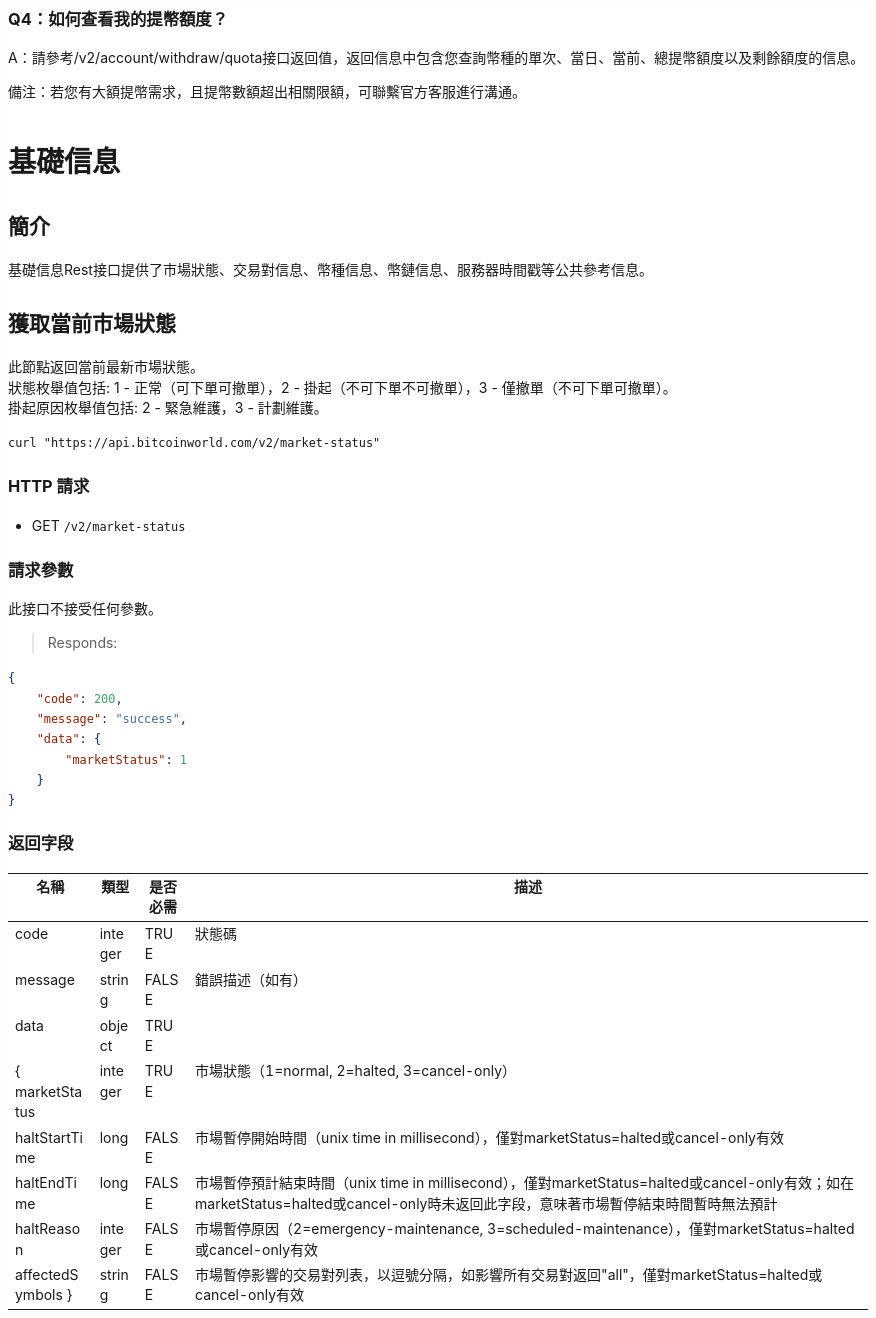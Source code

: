 ### Q4：如何查看我的提幣額度？

A：請參考/v2/account/withdraw/quota接口返回值，返回信息中包含您查詢幣種的單次、當日、當前、總提幣額度以及剩餘額度的信息。 

備注：若您有大額提幣需求，且提幣數額超出相關限額，可聯繫官方客服進行溝通。  

# 基礎信息

## 簡介

基礎信息Rest接口提供了市場狀態、交易對信息、幣種信息、幣鏈信息、服務器時間戳等公共參考信息。

## 獲取當前市場狀態

此節點返回當前最新市場狀態。<br>
狀態枚舉值包括: 1 - 正常（可下單可撤單），2 - 掛起（不可下單不可撤單），3 - 僅撤單（不可下單可撤單）。<br>
掛起原因枚舉值包括: 2 - 緊急維護，3 - 計劃維護。<br>

```shell
curl "https://api.bitcoinworld.com/v2/market-status"
```


### HTTP 請求

- GET `/v2/market-status`

### 請求參數

此接口不接受任何參數。

> Responds:

```json
{
    "code": 200,
    "message": "success",
    "data": {
        "marketStatus": 1
    }
}
```

### 返回字段

| 名稱              | 類型    | 是否必需 | 描述                                                         |
| ----------------- | ------- | -------- | ------------------------------------------------------------ |
| code              | integer | TRUE     | 狀態碼                                                       |
| message           | string  | FALSE    | 錯誤描述（如有）                                             |
| data              | object  | TRUE     |                                                              |
| { marketStatus    | integer | TRUE     | 市場狀態（1=normal, 2=halted, 3=cancel-only）                |
| haltStartTime     | long    | FALSE    | 市場暫停開始時間（unix time in millisecond），僅對marketStatus=halted或cancel-only有效 |
| haltEndTime       | long    | FALSE    | 市場暫停預計結束時間（unix time in millisecond），僅對marketStatus=halted或cancel-only有效；如在marketStatus=halted或cancel-only時未返回此字段，意味著市場暫停結束時間暫時無法預計 |
| haltReason        | integer | FALSE    | 市場暫停原因（2=emergency-maintenance, 3=scheduled-maintenance），僅對marketStatus=halted或cancel-only有效 |
| affectedSymbols } | string  | FALSE    | 市場暫停影響的交易對列表，以逗號分隔，如影響所有交易對返回"all"，僅對marketStatus=halted或cancel-only有效 |

